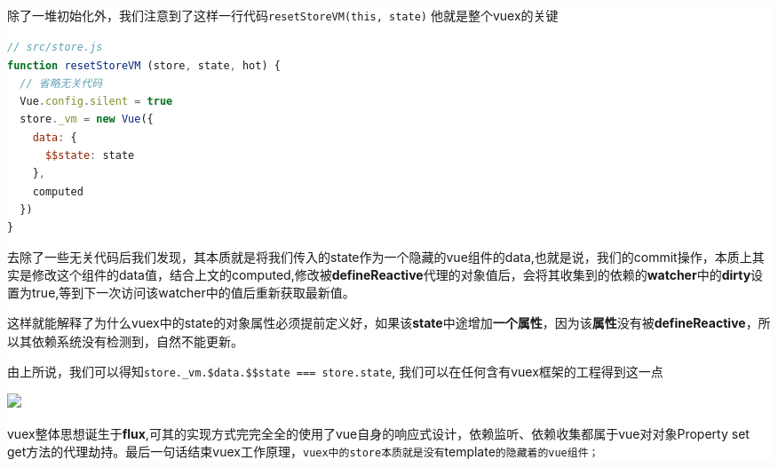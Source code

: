 除了一堆初始化外，我们注意到了这样一行代码`resetStoreVM(this, state)` 他就是整个vuex的关键

```javascript
// src/store.js
function resetStoreVM (store, state, hot) {
  // 省略无关代码
  Vue.config.silent = true
  store._vm = new Vue({
    data: {
      $$state: state
    },
    computed
  })
}
```

去除了一些无关代码后我们发现，其本质就是将我们传入的state作为一个隐藏的vue组件的data,也就是说，我们的commit操作，本质上其实是修改这个组件的data值，结合上文的computed,修改被**defineReactive**代理的对象值后，会将其收集到的依赖的**watcher**中的**dirty**设置为true,等到下一次访问该watcher中的值后重新获取最新值。

这样就能解释了为什么vuex中的state的对象属性必须提前定义好，如果该**state**中途增加**一个属性**，因为该**属性**没有被**defineReactive**，所以其依赖系统没有检测到，自然不能更新。

由上所说，我们可以得知`store._vm.$data.$$state === store.state`, 我们可以在任何含有vuex框架的工程得到这一点

![](https://gitee.com/krislin_zhao/IMGcloud/raw/master/img/20200521124912.png)

vuex整体思想诞生于**flux**,可其的实现方式完完全全的使用了vue自身的响应式设计，依赖监听、依赖收集都属于vue对对象Property set get方法的代理劫持。最后一句话结束vuex工作原理，`vuex中的store本质就是没有`template`的隐藏着的vue组件；`

 